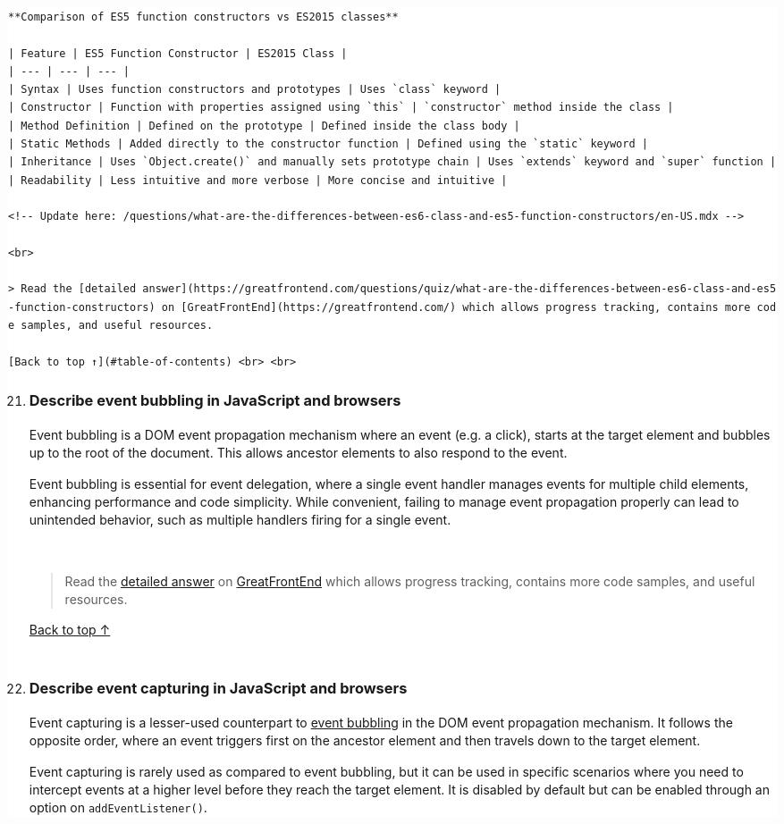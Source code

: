     **Comparison of ES5 function constructors vs ES2015 classes**

    | Feature | ES5 Function Constructor | ES2015 Class |
    | --- | --- | --- |
    | Syntax | Uses function constructors and prototypes | Uses `class` keyword |
    | Constructor | Function with properties assigned using `this` | `constructor` method inside the class |
    | Method Definition | Defined on the prototype | Defined inside the class body |
    | Static Methods | Added directly to the constructor function | Defined using the `static` keyword |
    | Inheritance | Uses `Object.create()` and manually sets prototype chain | Uses `extends` keyword and `super` function |
    | Readability | Less intuitive and more verbose | More concise and intuitive |

    <!-- Update here: /questions/what-are-the-differences-between-es6-class-and-es5-function-constructors/en-US.mdx -->

    <br>

    > Read the [detailed answer](https://greatfrontend.com/questions/quiz/what-are-the-differences-between-es6-class-and-es5-function-constructors) on [GreatFrontEnd](https://greatfrontend.com/) which allows progress tracking, contains more code samples, and useful resources.

    [Back to top ↑](#table-of-contents) <br> <br>

21. ### Describe event bubbling in JavaScript and browsers

    <!-- Update here: /questions/describe-event-bubbling/en-US.mdx -->

    Event bubbling is a DOM event propagation mechanism where an event (e.g. a click), starts at the target element and bubbles up to the root of the document. This allows ancestor elements to also respond to the event.

    Event bubbling is essential for event delegation, where a single event handler manages events for multiple child elements, enhancing performance and code simplicity. While convenient, failing to manage event propagation properly can lead to unintended behavior, such as multiple handlers firing for a single event.

    <!-- Update here: /questions/describe-event-bubbling/en-US.mdx -->

    <br>

    > Read the [detailed answer](https://greatfrontend.com/questions/quiz/describe-event-bubbling) on [GreatFrontEnd](https://greatfrontend.com/) which allows progress tracking, contains more code samples, and useful resources.

    [Back to top ↑](#table-of-contents) <br> <br>

22. ### Describe event capturing in JavaScript and browsers

    <!-- Update here: /questions/describe-event-capturing/en-US.mdx -->

    Event capturing is a lesser-used counterpart to [event bubbling](https://greatfrontend.com/questions/quiz/describe-event-bubbling) in the DOM event propagation mechanism. It follows the opposite order, where an event triggers first on the ancestor element and then travels down to the target element.

    Event capturing is rarely used as compared to event bubbling, but it can be used in specific scenarios where you need to intercept events at a higher level before they reach the target element. It is disabled by default but can be enabled through an option on `addEventListener()`.
